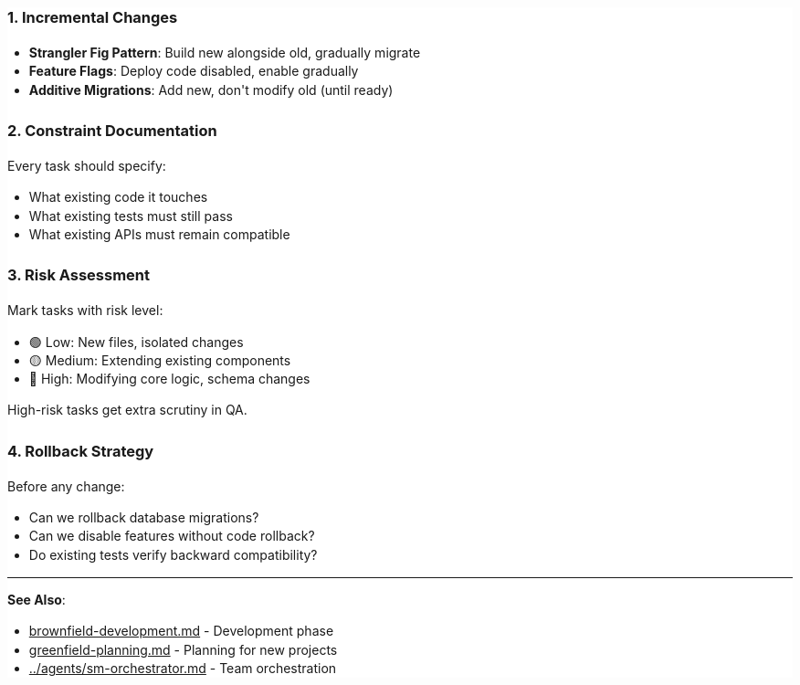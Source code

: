 ### 1. Incremental Changes

- **Strangler Fig Pattern**: Build new alongside old, gradually migrate
- **Feature Flags**: Deploy code disabled, enable gradually
- **Additive Migrations**: Add new, don't modify old (until ready)

### 2. Constraint Documentation

Every task should specify:

- What existing code it touches
- What existing tests must still pass
- What existing APIs must remain compatible

### 3. Risk Assessment

Mark tasks with risk level:

- 🟢 Low: New files, isolated changes
- 🟡 Medium: Extending existing components
- 🔴 High: Modifying core logic, schema changes

High-risk tasks get extra scrutiny in QA.

### 4. Rollback Strategy

Before any change:

- Can we rollback database migrations?
- Can we disable features without code rollback?
- Do existing tests verify backward compatibility?

---

**See Also**:

- [brownfield-development.md](brownfield-development.md) - Development phase
- [greenfield-planning.md](greenfield-planning.md) - Planning for new projects
- [../agents/sm-orchestrator.md](../agents/sm-orchestrator.md) - Team orchestration
